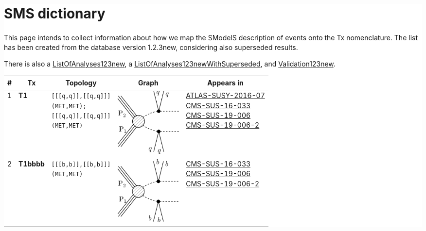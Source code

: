 

# SMS dictionary
This page intends to collect information about how we map the SModelS description of
events onto the Tx nomenclature. The list has been created from the database version 1.2.3new, considering also superseded results.

There is also a [ListOfAnalyses123new](https://smodels.github.io/docs/ListOfAnalyses123new), a [ListOfAnalyses123newWithSuperseded](https://smodels.github.io/docs/ListOfAnalyses123newWithSuperseded), and [Validation123new](Validation123new).

| **#** | **Tx** | **Topology** | **Graph** | **Appears in** |
| ----- | ------ | ------------ | --------- | -------------- |
| 1 | <a name="T1"></a>**T1**<br> | `[[[q,q]],[[q,q]]]`<BR>`(MET,MET);`<BR>`[[[q,q]],[[q,q]]]`<BR>`(MET,MET)` | <img alt="T1" src="../feyn/straight/T1.png" height="130"> | [ATLAS-SUSY-2016-07](ListOfAnalyses123new#ATLAS-SUSY-2016-07)<BR>[CMS-SUS-16-033](ListOfAnalyses123new#CMS-SUS-16-033)<BR>[CMS-SUS-19-006](ListOfAnalyses123new#CMS-SUS-19-006)<BR>[CMS-SUS-19-006-2](ListOfAnalyses123new#CMS-SUS-19-006-2)|
| 2 | <a name="T1bbbb"></a>**T1bbbb**<br> | `[[[b,b]],[[b,b]]]`<BR>`(MET,MET)` | <img alt="T1bbbb" src="../feyn/straight/T1bbbb.png" height="130"> | [CMS-SUS-16-033](ListOfAnalyses123new#CMS-SUS-16-033)<BR>[CMS-SUS-19-006](ListOfAnalyses123new#CMS-SUS-19-006)<BR>[CMS-SUS-19-006-2](ListOfAnalyses123new#CMS-SUS-19-006-2)|